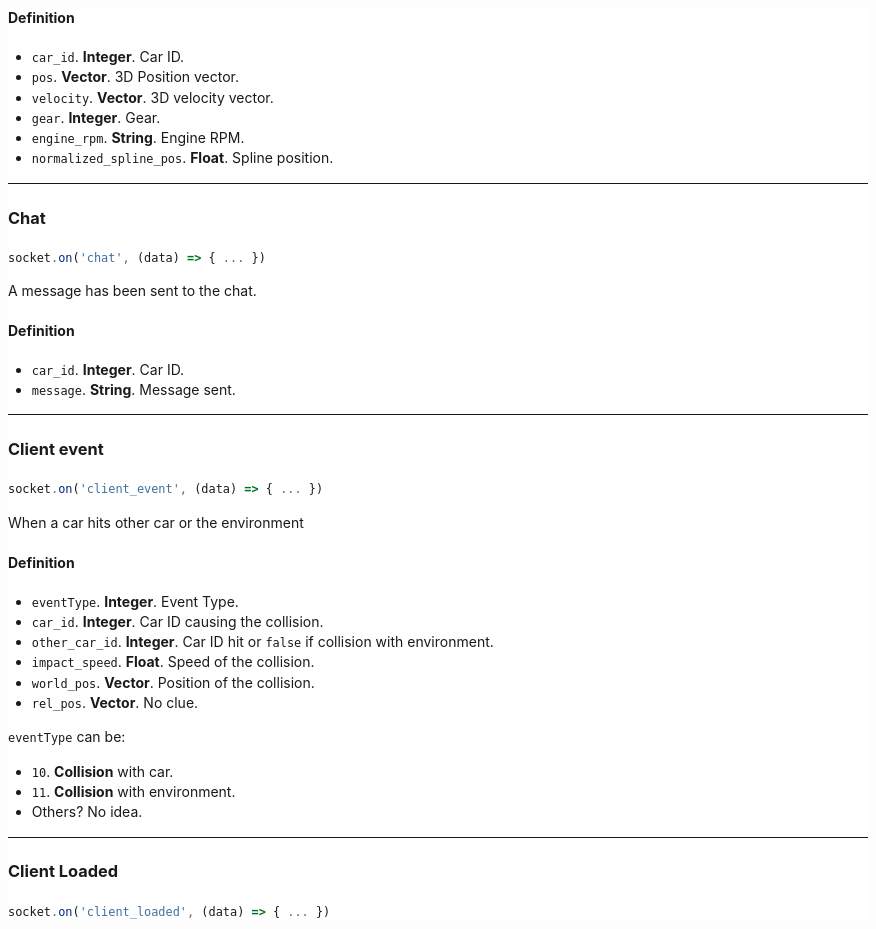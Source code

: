 #### Definition

- `car_id`. **Integer**. Car ID.
- `pos`. **Vector**. 3D Position vector.
- `velocity`. **Vector**. 3D velocity vector.
- `gear`. **Integer**. Gear.
- `engine_rpm`. **String**. Engine RPM.
- `normalized_spline_pos`. **Float**. Spline position.

---

### Chat

```js
socket.on('chat', (data) => { ... })
```

A message has been sent to the chat.

#### Definition

- `car_id`. **Integer**. Car ID.
- `message`. **String**. Message sent.

---

### Client event

```js
socket.on('client_event', (data) => { ... })
```

When a car hits other car or the environment

#### Definition

- `eventType`. **Integer**. Event Type.
- `car_id`. **Integer**. Car ID causing the collision.
- `other_car_id`. **Integer**. Car ID hit or `false` if collision with environment.
- `impact_speed`. **Float**. Speed of the collision.
- `world_pos`. **Vector**. Position of the collision.
- `rel_pos`. **Vector**. No clue.

`eventType` can be:
- `10`. **Collision** with car.
- `11`. **Collision** with environment.
- Others? No idea.

---

### Client Loaded

```js
socket.on('client_loaded', (data) => { ... })
```
